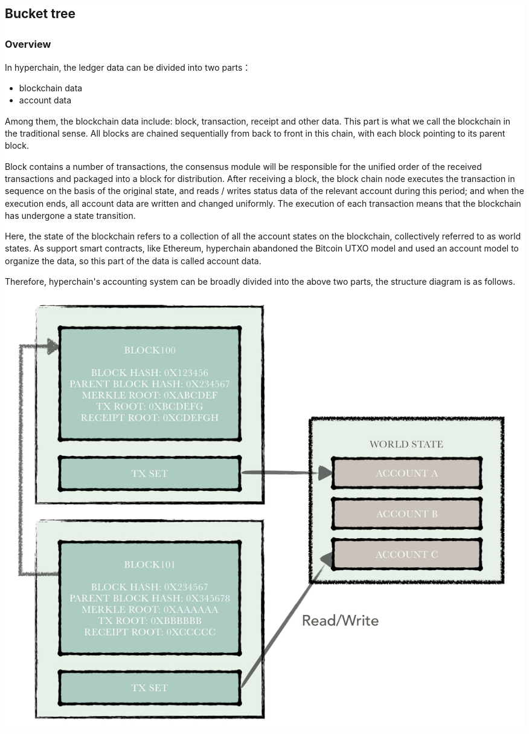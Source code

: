 ## Bucket tree

### Overview

In hyperchain, the ledger data can be divided into two parts：

* blockchain data
* account data

Among them, the blockchain data include: block, transaction, receipt and other data. This part is what we call the blockchain in the traditional sense. All blocks are chained sequentially from back to front in this chain, with each block pointing to its parent block.

Block contains a number of transactions, the consensus module will be responsible for the unified order of the received transactions and packaged into a block for distribution. After receiving a block, the block chain node executes the transaction in sequence on the basis of the original state, and reads / writes status data of the relevant account during this period; and when the execution ends, all account data are written and changed uniformly. The execution of each transaction means that the blockchain has undergone a state transition.

Here, the state of the blockchain refers to a collection of all the account states on the blockchain, collectively referred to as world states. As support smart contracts, like Ethereum, hyperchain abandoned the Bitcoin UTXO model and used an account model to organize the data, so this part of the data is called account data.

Therefore, hyperchain's accounting system can be broadly divided into the above two parts, the structure diagram is as follows.

![](../../images/ledger_arch.jpeg)
